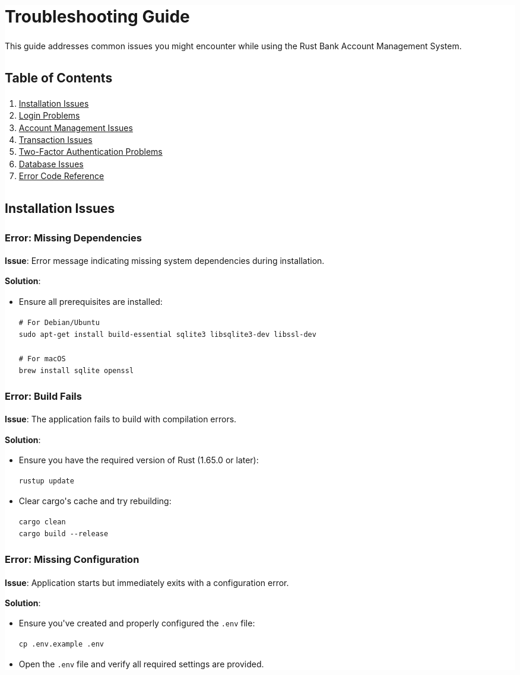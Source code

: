 # Troubleshooting Guide

This guide addresses common issues you might encounter while using the Rust Bank Account Management System.

## Table of Contents
1. [Installation Issues](#installation-issues)
2. [Login Problems](#login-problems)
3. [Account Management Issues](#account-management-issues)
4. [Transaction Issues](#transaction-issues)
5. [Two-Factor Authentication Problems](#two-factor-authentication-problems)
6. [Database Issues](#database-issues)
7. [Error Code Reference](#error-code-reference)

## Installation Issues

### Error: Missing Dependencies

**Issue**: Error message indicating missing system dependencies during installation.

**Solution**:
- Ensure all prerequisites are installed:
  ```
  # For Debian/Ubuntu
  sudo apt-get install build-essential sqlite3 libsqlite3-dev libssl-dev

  # For macOS
  brew install sqlite openssl
  ```

### Error: Build Fails

**Issue**: The application fails to build with compilation errors.

**Solution**:
- Ensure you have the required version of Rust (1.65.0 or later):
  ```
  rustup update
  ```
- Clear cargo's cache and try rebuilding:
  ```
  cargo clean
  cargo build --release
  ```

### Error: Missing Configuration

**Issue**: Application starts but immediately exits with a configuration error.

**Solution**:
- Ensure you've created and properly configured the `.env` file:
  ```
  cp .env.example .env
  ```
- Open the `.env` file and verify all required settings are provided.
